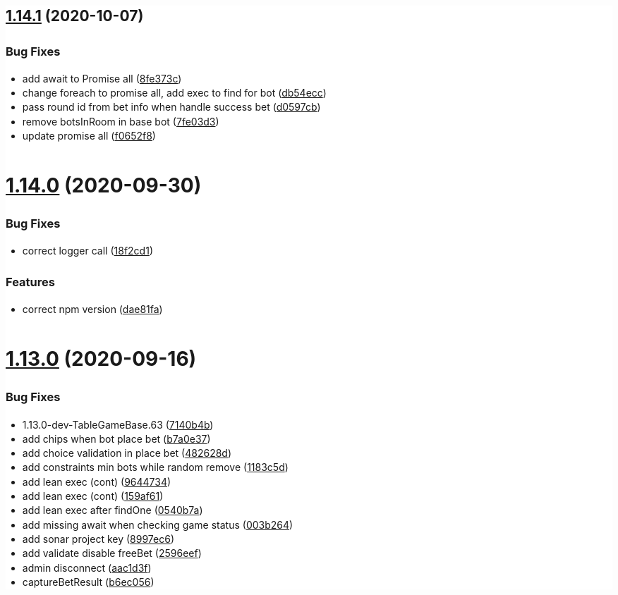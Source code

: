 ## [1.14.1](https://git3.nexdev.net/sc-packages/sc-game-base/compare/v1.14.0...v1.14.1) (2020-10-07)


### Bug Fixes

* add await to Promise all ([8fe373c](https://git3.nexdev.net/sc-packages/sc-game-base/commit/8fe373ccd6ea817153d5f12c981ae5ac61278289))
* change foreach to promise all, add exec to find for bot ([db54ecc](https://git3.nexdev.net/sc-packages/sc-game-base/commit/db54ecc8fb8f95cbb551220378dd9476c0d95bea))
* pass round id from bet info when handle success bet ([d0597cb](https://git3.nexdev.net/sc-packages/sc-game-base/commit/d0597cb78185c06fed63a98511213ab9627af4cf))
* remove botsInRoom in base bot ([7fe03d3](https://git3.nexdev.net/sc-packages/sc-game-base/commit/7fe03d344e5f2b0b4cdda8006d6a9501c3cfd425))
* update promise all ([f0652f8](https://git3.nexdev.net/sc-packages/sc-game-base/commit/f0652f8b075224d702a6238373869293d050aa10))

# [1.14.0](https://git3.nexdev.net/sc-packages/sc-game-base/compare/v1.13.0...v1.14.0) (2020-09-30)


### Bug Fixes

* correct logger call ([18f2cd1](https://git3.nexdev.net/sc-packages/sc-game-base/commit/18f2cd136d91e0c11d8aa4288620bdd320c30937))


### Features

* correct npm version ([dae81fa](https://git3.nexdev.net/sc-packages/sc-game-base/commit/dae81fa73c3ca9da15519549d6508e526c27bae0))

# [1.13.0](https://git3.nexdev.net/sc-packages/sc-game-base/compare/v1.12.5...v1.13.0) (2020-09-16)


### Bug Fixes

* 1.13.0-dev-TableGameBase.63 ([7140b4b](https://git3.nexdev.net/sc-packages/sc-game-base/commit/7140b4b1bb25f12b1d0792498d6fe9b8a392056a))
* add chips when bot place bet ([b7a0e37](https://git3.nexdev.net/sc-packages/sc-game-base/commit/b7a0e377f216b0ca56c1ee94e4433146dbaa573c))
* add choice validation in place bet ([482628d](https://git3.nexdev.net/sc-packages/sc-game-base/commit/482628dc2f9db2d9a76ee8a0c2354854f3555ca6))
* add constraints min bots while random remove ([1183c5d](https://git3.nexdev.net/sc-packages/sc-game-base/commit/1183c5d84b54552a3b4d2f72ade0027564cc3e7d))
* add lean exec (cont) ([9644734](https://git3.nexdev.net/sc-packages/sc-game-base/commit/9644734f44f9fd5a3f64c3c0c25d2c388924ba5f))
* add lean exec (cont) ([159af61](https://git3.nexdev.net/sc-packages/sc-game-base/commit/159af61abffb55b23d3fc2caae88eae20e46a3e5))
* add lean exec after findOne ([0540b7a](https://git3.nexdev.net/sc-packages/sc-game-base/commit/0540b7aa2cb927ec0385cf2fe5a748933664de74))
* add missing await when checking game status ([003b264](https://git3.nexdev.net/sc-packages/sc-game-base/commit/003b264661d61f595581db5f46985ea505015d46))
* add sonar project key ([8997ec6](https://git3.nexdev.net/sc-packages/sc-game-base/commit/8997ec65fb34d312d6ecd892109db60238fe4106))
* add validate disable freeBet ([2596eef](https://git3.nexdev.net/sc-packages/sc-game-base/commit/2596eef90897db9cdf2e5c0b7308e0f01093e8b0))
* admin disconnect ([aac1d3f](https://git3.nexdev.net/sc-packages/sc-game-base/commit/aac1d3f13fbb5a1e72d6b7b6a22fb59956c3fbe2))
* captureBetResult ([b6ec056](https://git3.nexdev.net/sc-packages/sc-game-base/commit/b6ec056606a74615a126ffe1d3c646aceb352ba1))